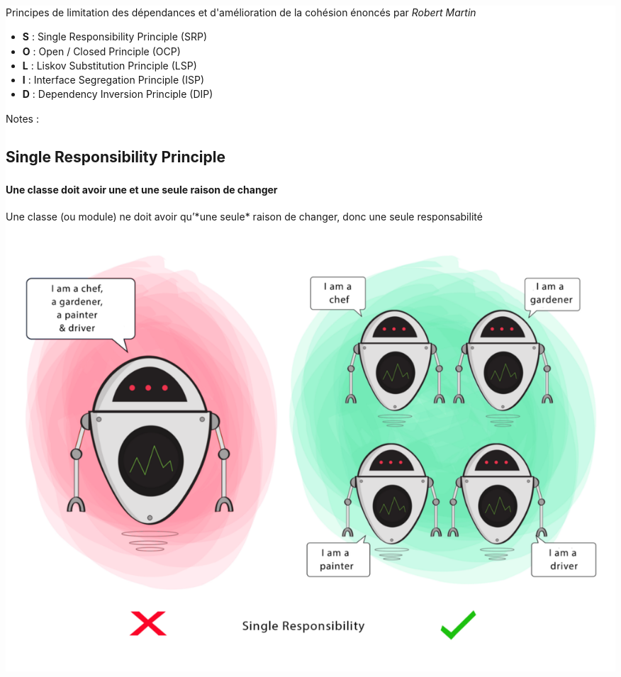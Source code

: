 Principes de limitation des dépendances et d'amélioration de la cohésion énoncés par *Robert Martin* 

- **S** : Single Responsibility Principle (SRP)
- **O** : Open / Closed Principle (OCP)
- **L** : Liskov Substitution Principle (LSP)
- **I** : Interface Segregation Principle (ISP)
- **D** : Dependency Inversion Principle (DIP)

Notes :


## Single Responsibility Principle

<div class="row">
	<div class="col-lg-5">
		<h4 class="arrow arrow-blue mtl">Une classe doit avoir une et une seule raison de changer</h4>
<p class="arrow arrow-pink mtl"> Une classe (ou module) ne doit avoir qu’*une seule*  raison de changer, donc une seule responsabilité</p>
    </div>
    <div class="col-lg-7">
		<img src="ressources/qualite/solid/single-responsibility.png" />
    </div>
</div>
